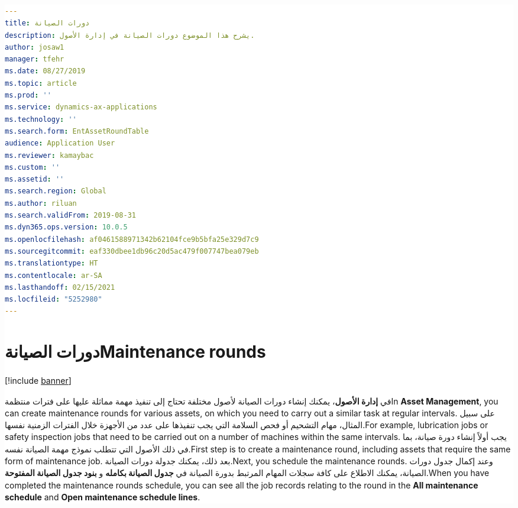 ```yaml
---
title: دورات الصيانة
description: يشرح هذا الموضوع دورات الصيانة في إدارة الأصول.
author: josaw1
manager: tfehr
ms.date: 08/27/2019
ms.topic: article
ms.prod: ''
ms.service: dynamics-ax-applications
ms.technology: ''
ms.search.form: EntAssetRoundTable
audience: Application User
ms.reviewer: kamaybac
ms.custom: ''
ms.assetid: ''
ms.search.region: Global
ms.author: riluan
ms.search.validFrom: 2019-08-31
ms.dyn365.ops.version: 10.0.5
ms.openlocfilehash: af0461588971342b62104fce9b5bfa25e329d7c9
ms.sourcegitcommit: eaf330dbee1db96c20d5ac479f007747bea079eb
ms.translationtype: HT
ms.contentlocale: ar-SA
ms.lasthandoff: 02/15/2021
ms.locfileid: "5252980"
---
```

# <a name="maintenance-rounds"></a><span data-ttu-id="0bf78-103">دورات الصيانة</span><span class="sxs-lookup"><span data-stu-id="0bf78-103">Maintenance rounds</span></span>

[!include [banner](../../includes/banner.md)]

 

<span data-ttu-id="0bf78-104">في **إدارة الأصول**، يمكنك إنشاء دورات الصيانة لأصول مختلفة تحتاج إلى تنفيذ مهمة مماثلة عليها على فترات منتظمة</span><span class="sxs-lookup"><span data-stu-id="0bf78-104">In **Asset Management**, you can create maintenance rounds for various assets, on which you need to carry out a similar task at regular intervals.</span></span> <span data-ttu-id="0bf78-105">على سبيل المثال، مهام التشحيم أو فحص السلامة التي يجب تنفيذها على عدد من الأجهزة خلال الفترات الزمنية نفسها.</span><span class="sxs-lookup"><span data-stu-id="0bf78-105">For example, lubrication jobs or safety inspection jobs that need to be carried out on a number of machines within the same intervals.</span></span> <span data-ttu-id="0bf78-106">يجب أولاً إنشاء دورة صيانة، بما في ذلك الأصول التي تتطلب نموذج مهمة الصيانة نفسه.</span><span class="sxs-lookup"><span data-stu-id="0bf78-106">First step is to create a maintenance round, including assets that require the same form of maintenance job.</span></span> <span data-ttu-id="0bf78-107">بعد ذلك، يمكنك جدولة دورات الصيانة.</span><span class="sxs-lookup"><span data-stu-id="0bf78-107">Next, you schedule the maintenance rounds.</span></span> <span data-ttu-id="0bf78-108">وعند إكمال جدول دورات الصيانة، يمكنك الاطلاع على كافة سجلات المهام المرتبط بدورة الصيانة في **جدول الصيانة بكامله** و **بنود جدول الصيانة المفتوحة**.</span><span class="sxs-lookup"><span data-stu-id="0bf78-108">When you have completed the maintenance rounds schedule, you can see all the job records relating to the round in the **All maintenance schedule** and **Open maintenance schedule lines**.</span></span>
